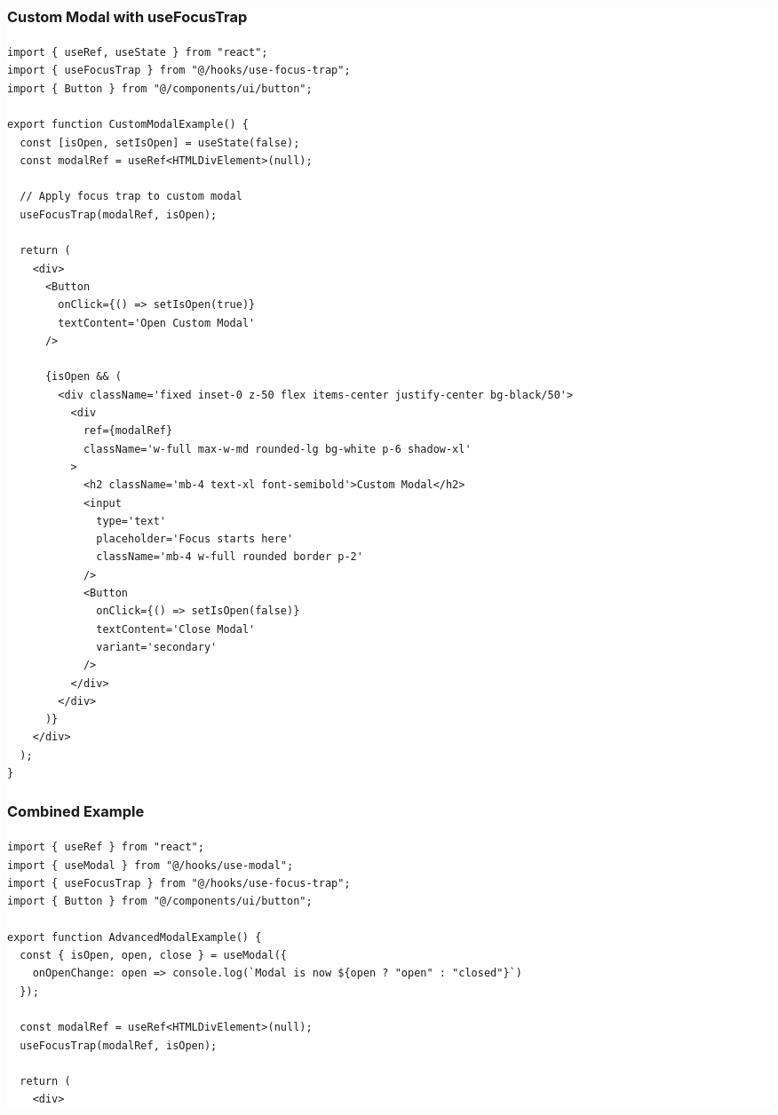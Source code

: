 ### Custom Modal with useFocusTrap

```tsx
import { useRef, useState } from "react";
import { useFocusTrap } from "@/hooks/use-focus-trap";
import { Button } from "@/components/ui/button";

export function CustomModalExample() {
  const [isOpen, setIsOpen] = useState(false);
  const modalRef = useRef<HTMLDivElement>(null);

  // Apply focus trap to custom modal
  useFocusTrap(modalRef, isOpen);

  return (
    <div>
      <Button
        onClick={() => setIsOpen(true)}
        textContent='Open Custom Modal'
      />

      {isOpen && (
        <div className='fixed inset-0 z-50 flex items-center justify-center bg-black/50'>
          <div
            ref={modalRef}
            className='w-full max-w-md rounded-lg bg-white p-6 shadow-xl'
          >
            <h2 className='mb-4 text-xl font-semibold'>Custom Modal</h2>
            <input
              type='text'
              placeholder='Focus starts here'
              className='mb-4 w-full rounded border p-2'
            />
            <Button
              onClick={() => setIsOpen(false)}
              textContent='Close Modal'
              variant='secondary'
            />
          </div>
        </div>
      )}
    </div>
  );
}
```

### Combined Example

```tsx
import { useRef } from "react";
import { useModal } from "@/hooks/use-modal";
import { useFocusTrap } from "@/hooks/use-focus-trap";
import { Button } from "@/components/ui/button";

export function AdvancedModalExample() {
  const { isOpen, open, close } = useModal({
    onOpenChange: open => console.log(`Modal is now ${open ? "open" : "closed"}`)
  });

  const modalRef = useRef<HTMLDivElement>(null);
  useFocusTrap(modalRef, isOpen);

  return (
    <div>
```
